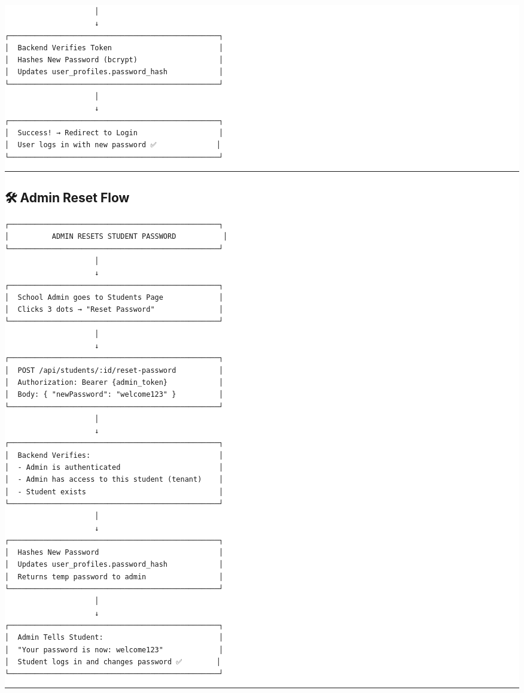 ```
                     │
                     ↓
┌─────────────────────────────────────────────────┐
│  Backend Verifies Token                         │
│  Hashes New Password (bcrypt)                   │
│  Updates user_profiles.password_hash            │
└─────────────────────────────────────────────────┘
                     │
                     ↓
┌─────────────────────────────────────────────────┐
│  Success! → Redirect to Login                   │
│  User logs in with new password ✅              │
└─────────────────────────────────────────────────┘
```

---

## 🛠️ Admin Reset Flow

```
┌─────────────────────────────────────────────────┐
│          ADMIN RESETS STUDENT PASSWORD           │
└─────────────────────────────────────────────────┘
                     │
                     ↓
┌─────────────────────────────────────────────────┐
│  School Admin goes to Students Page             │
│  Clicks 3 dots → "Reset Password"               │
└─────────────────────────────────────────────────┘
                     │
                     ↓
┌─────────────────────────────────────────────────┐
│  POST /api/students/:id/reset-password          │
│  Authorization: Bearer {admin_token}            │
│  Body: { "newPassword": "welcome123" }          │
└─────────────────────────────────────────────────┘
                     │
                     ↓
┌─────────────────────────────────────────────────┐
│  Backend Verifies:                              │
│  - Admin is authenticated                       │
│  - Admin has access to this student (tenant)    │
│  - Student exists                               │
└─────────────────────────────────────────────────┘
                     │
                     ↓
┌─────────────────────────────────────────────────┐
│  Hashes New Password                            │
│  Updates user_profiles.password_hash            │
│  Returns temp password to admin                 │
└─────────────────────────────────────────────────┘
                     │
                     ↓
┌─────────────────────────────────────────────────┐
│  Admin Tells Student:                           │
│  "Your password is now: welcome123"             │
│  Student logs in and changes password ✅        │
└─────────────────────────────────────────────────┘
```

---